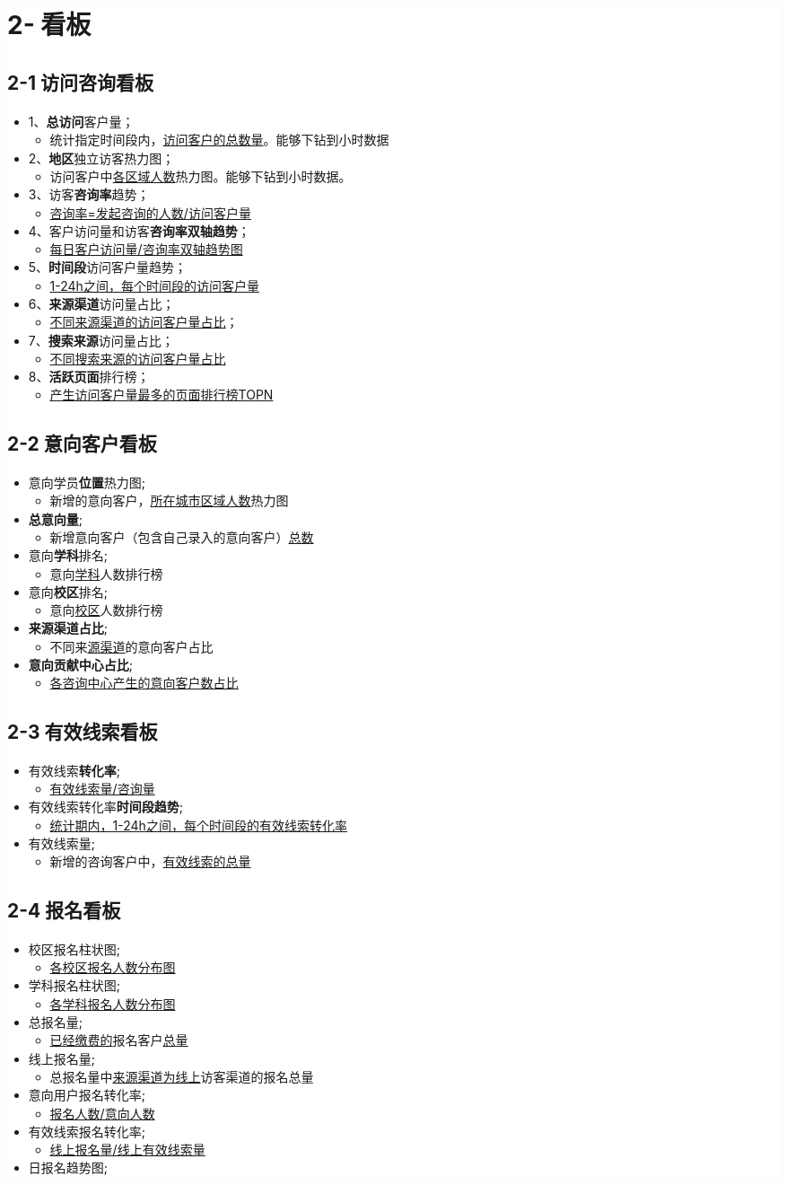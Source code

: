 

# 2- 看板

## 2-1 访问咨询看板

- 1、**总访问**客户量；
  - 统计指定时间段内，[访问客户的总数量]()。能够下钻到小时数据
- 2、**地区**独立访客热力图；
  - 访问客户中[各区域人数]()热力图。能够下钻到小时数据。
- 3、访客**咨询率**趋势；
  - [咨询率=发起咨询的人数/访问客户量]()
- 4、客户访问量和访客**咨询率双轴趋势**；
  - [每日客户访问量/咨询率双轴趋势图]()
- 5、**时间段**访问客户量趋势；
  - [1-24h之间，每个时间段的访问客户量]()
- 6、**来源渠道**访问量占比；
  - [不同来源渠道的访问客户量占比]()；
- 7、**搜索来源**访问量占比；
  - [不同搜索来源的访问客户量占比]()
- 8、**活跃页面**排行榜；
  - [产生访问客户量最多的页面排行榜TOPN]()

## 2-2 意向客户看板

- 意向学员**位置**热力图;
  - 新增的意向客户，[所在城市区域人数]()热力图
- **总意向量**;
  - 新增意向客户（包含自己录入的意向客户）[总数]()
- 意向**学科**排名;
  - 意向[学科]()人数排行榜
- 意向**校区**排名;
  - 意向[校区]()人数排行榜
- **来源渠道占比**;
  - 不同来[源渠道]()的意向客户占比
- **意向贡献中心占比**;
  - [各咨询中心产生的意向客户数占比]()

## 2-3 有效线索看板

- 有效线索**转化率**;
  - [有效线索量/咨询量]()
- 有效线索转化率**时间段趋势**;
  - [统计期内，1-24h之间，每个时间段的有效线索转化率]()
- 有效线索量;
  - 新增的咨询客户中，[有效线索的总量]()

## 2-4 报名看板

- 校区报名柱状图;
  - [各校区报名人数分布图]()
- 学科报名柱状图;
  - [各学科报名人数分布图]()
- 总报名量;
  - [已经缴费的]()报名客户[总量]()
- 线上报名量;
  - 总报名量中[来源渠道为线上]()访客渠道的报名总量
- 意向用户报名转化率;
  - [报名人数/意向人数]()
- 有效线索报名转化率;
  - [线上报名量/线上有效线索量]()
- 日报名趋势图;